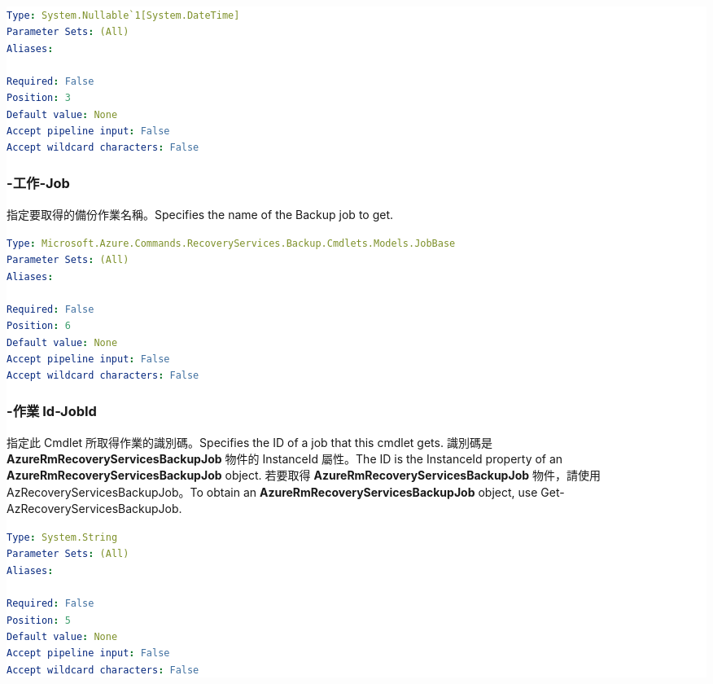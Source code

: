 ```yaml
Type: System.Nullable`1[System.DateTime]
Parameter Sets: (All)
Aliases:

Required: False
Position: 3
Default value: None
Accept pipeline input: False
Accept wildcard characters: False
```

### <span data-ttu-id="bcd2b-130">-工作</span><span class="sxs-lookup"><span data-stu-id="bcd2b-130">-Job</span></span>
<span data-ttu-id="bcd2b-131">指定要取得的備份作業名稱。</span><span class="sxs-lookup"><span data-stu-id="bcd2b-131">Specifies the name of the Backup job to get.</span></span>

```yaml
Type: Microsoft.Azure.Commands.RecoveryServices.Backup.Cmdlets.Models.JobBase
Parameter Sets: (All)
Aliases:

Required: False
Position: 6
Default value: None
Accept pipeline input: False
Accept wildcard characters: False
```

### <span data-ttu-id="bcd2b-132">-作業 Id</span><span class="sxs-lookup"><span data-stu-id="bcd2b-132">-JobId</span></span>
<span data-ttu-id="bcd2b-133">指定此 Cmdlet 所取得作業的識別碼。</span><span class="sxs-lookup"><span data-stu-id="bcd2b-133">Specifies the ID of a job that this cmdlet gets.</span></span>
<span data-ttu-id="bcd2b-134">識別碼是 **AzureRmRecoveryServicesBackupJob** 物件的 InstanceId 屬性。</span><span class="sxs-lookup"><span data-stu-id="bcd2b-134">The ID is the InstanceId property of an **AzureRmRecoveryServicesBackupJob** object.</span></span>
<span data-ttu-id="bcd2b-135">若要取得 **AzureRmRecoveryServicesBackupJob** 物件，請使用 AzRecoveryServicesBackupJob。</span><span class="sxs-lookup"><span data-stu-id="bcd2b-135">To obtain an **AzureRmRecoveryServicesBackupJob** object, use Get-AzRecoveryServicesBackupJob.</span></span>

```yaml
Type: System.String
Parameter Sets: (All)
Aliases:

Required: False
Position: 5
Default value: None
Accept pipeline input: False
Accept wildcard characters: False
```
